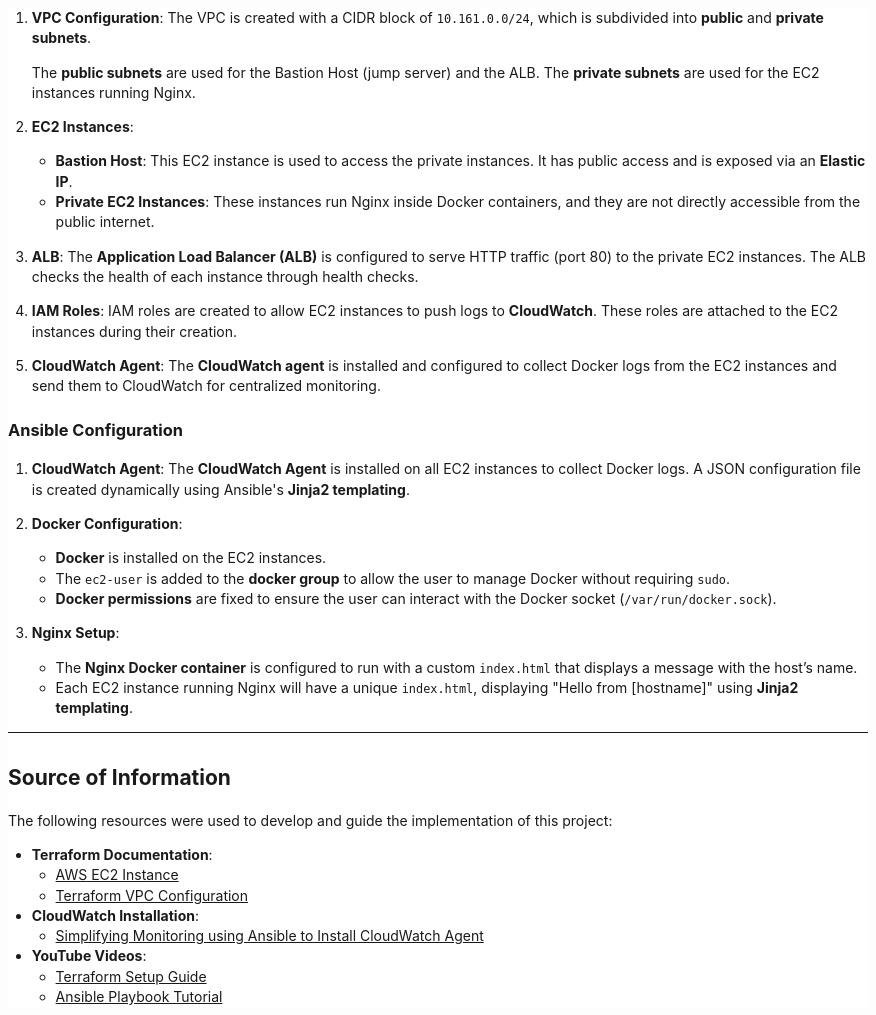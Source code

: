 1. **VPC Configuration**:
   The VPC is created with a CIDR block of `10.161.0.0/24`, which is subdivided into **public** and **private subnets**. 
   
   The **public subnets** are used for the Bastion Host (jump server) and the ALB. The **private subnets** are used for the EC2 instances running Nginx.

2. **EC2 Instances**:
   - **Bastion Host**: This EC2 instance is used to access the private instances. It has public access and is exposed via an **Elastic IP**.
   - **Private EC2 Instances**: These instances run Nginx inside Docker containers, and they are not directly accessible from the public internet.

3. **ALB**:
   The **Application Load Balancer (ALB)** is configured to serve HTTP traffic (port 80) to the private EC2 instances. The ALB checks the health of each instance through health checks.

4. **IAM Roles**:
   IAM roles are created to allow EC2 instances to push logs to **CloudWatch**. These roles are attached to the EC2 instances during their creation.

5. **CloudWatch Agent**:
   The **CloudWatch agent** is installed and configured to collect Docker logs from the EC2 instances and send them to CloudWatch for centralized monitoring.

### **Ansible Configuration**

1. **CloudWatch Agent**:
   The **CloudWatch Agent** is installed on all EC2 instances to collect Docker logs. A JSON configuration file is created dynamically using Ansible's **Jinja2 templating**.

2. **Docker Configuration**:
   - **Docker** is installed on the EC2 instances.
   - The `ec2-user` is added to the **docker group** to allow the user to manage Docker without requiring `sudo`.
   - **Docker permissions** are fixed to ensure the user can interact with the Docker socket (`/var/run/docker.sock`).

3. **Nginx Setup**:
   - The **Nginx Docker container** is configured to run with a custom `index.html` that displays a message with the host’s name.
   - Each EC2 instance running Nginx will have a unique `index.html`, displaying "Hello from [hostname]" using **Jinja2 templating**.

---

## **Source of Information**

The following resources were used to develop and guide the implementation of this project:

- **Terraform Documentation**:
  - [AWS EC2 Instance](https://registry.terraform.io/providers/hashicorp/aws/latest/docs/resources/instance)
  - [Terraform VPC Configuration](https://www.terraform.io/docs/providers/aws/r/vpc.html)
- **CloudWatch Installation**:
  - [Simplifying Monitoring using Ansible to Install CloudWatch Agent](https://signiance.com/simplifying-monitoring-using-ansible-to-install-cloudwatch-agent/)
- **YouTube Videos**:
  - [Terraform Setup Guide](https://youtu.be/VVScigeGg2k?si=cFzqDuk77PwP-C2K)
  - [Ansible Playbook Tutorial](https://youtu.be/r-26_oUKDA4?si=JAtZmCevyJbZVM83)
  